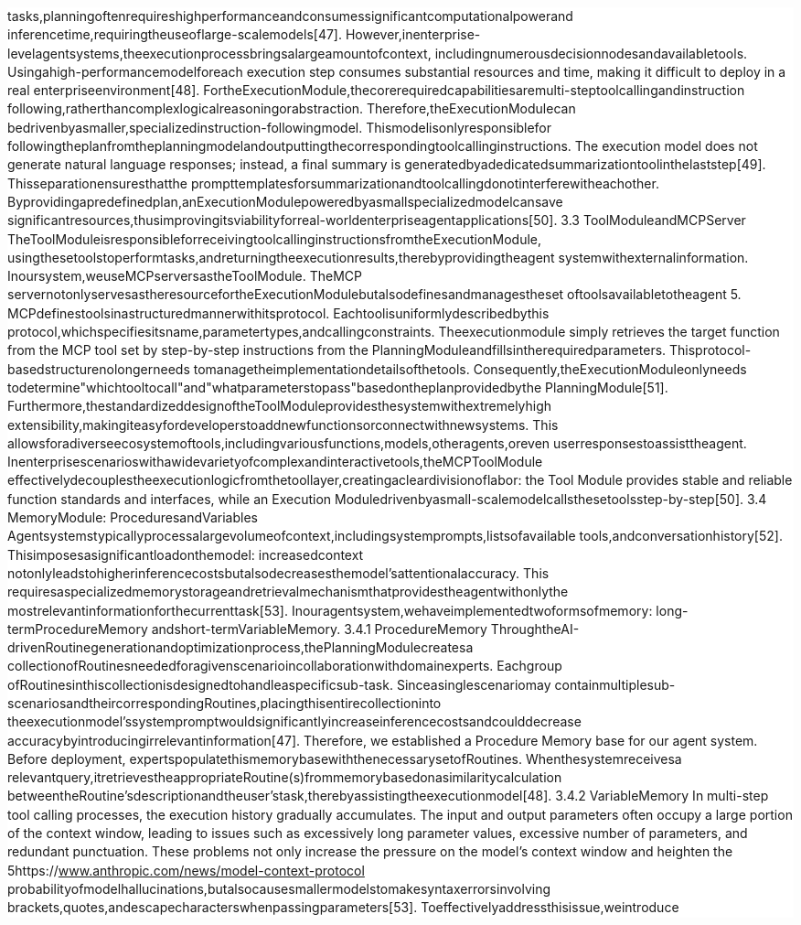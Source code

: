 tasks,planningoftenrequireshighperformanceandconsumessignificantcomputationalpowerand
inferencetime,requiringtheuseoflarge-scalemodels[47].
However,inenterprise-levelagentsystems,theexecutionprocessbringsalargeamountofcontext,
includingnumerousdecisionnodesandavailabletools. Usingahigh-performancemodelforeach
execution step consumes substantial resources and time, making it difficult to deploy in a real
enterpriseenvironment[48].
FortheExecutionModule,thecorerequiredcapabilitiesaremulti-steptoolcallingandinstruction
following,ratherthancomplexlogicalreasoningorabstraction. Therefore,theExecutionModulecan
bedrivenbyasmaller,specializedinstruction-followingmodel. Thismodelisonlyresponsiblefor
followingtheplanfromtheplanningmodelandoutputtingthecorrespondingtoolcallinginstructions.
The execution model does not generate natural language responses; instead, a final summary is
generatedbyadedicatedsummarizationtoolinthelaststep[49]. Thisseparationensuresthatthe
prompttemplatesforsummarizationandtoolcallingdonotinterferewitheachother.
Byprovidingapredefinedplan,anExecutionModulepoweredbyasmallspecializedmodelcansave
significantresources,thusimprovingitsviabilityforreal-worldenterpriseagentapplications[50].
3.3 ToolModuleandMCPServer
TheToolModuleisresponsibleforreceivingtoolcallinginstructionsfromtheExecutionModule,
usingthesetoolstoperformtasks,andreturningtheexecutionresults,therebyprovidingtheagent
systemwithexternalinformation. Inoursystem,weuseMCPserversastheToolModule. TheMCP
servernotonlyservesastheresourcefortheExecutionModulebutalsodefinesandmanagestheset
oftoolsavailabletotheagent 5.
MCPdefinestoolsinastructuredmannerwithitsprotocol. Eachtoolisuniformlydescribedbythis
protocol,whichspecifiesitsname,parametertypes,andcallingconstraints. Theexecutionmodule
simply retrieves the target function from the MCP tool set by step-by-step instructions from the
PlanningModuleandfillsintherequiredparameters. Thisprotocol-basedstructurenolongerneeds
tomanagetheimplementationdetailsofthetools. Consequently,theExecutionModuleonlyneeds
todetermine"whichtooltocall"and"whatparameterstopass"basedontheplanprovidedbythe
PlanningModule[51].
Furthermore,thestandardizeddesignoftheToolModuleprovidesthesystemwithextremelyhigh
extensibility,makingiteasyfordeveloperstoaddnewfunctionsorconnectwithnewsystems. This
allowsforadiverseecosystemoftools,includingvariousfunctions,models,otheragents,oreven
userresponsestoassisttheagent.
Inenterprisescenarioswithawidevarietyofcomplexandinteractivetools,theMCPToolModule
effectivelydecouplestheexecutionlogicfromthetoollayer,creatingacleardivisionoflabor: the
Tool Module provides stable and reliable function standards and interfaces, while an Execution
Moduledrivenbyasmall-scalemodelcallsthesetoolsstep-by-step[50].
3.4 MemoryModule: ProceduresandVariables
Agentsystemstypicallyprocessalargevolumeofcontext,includingsystemprompts,listsofavailable
tools,andconversationhistory[52]. Thisimposesasignificantloadonthemodel: increasedcontext
notonlyleadstohigherinferencecostsbutalsodecreasesthemodel’sattentionalaccuracy. This
requiresaspecializedmemorystorageandretrievalmechanismthatprovidestheagentwithonlythe
mostrelevantinformationforthecurrenttask[53].
Inouragentsystem,wehaveimplementedtwoformsofmemory: long-termProcedureMemory
andshort-termVariableMemory.
3.4.1 ProcedureMemory
ThroughtheAI-drivenRoutinegenerationandoptimizationprocess,thePlanningModulecreatesa
collectionofRoutinesneededforagivenscenarioincollaborationwithdomainexperts. Eachgroup
ofRoutinesinthiscollectionisdesignedtohandleaspecificsub-task. Sinceasinglescenariomay
containmultiplesub-scenariosandtheircorrespondingRoutines,placingthisentirecollectioninto
theexecutionmodel’ssystempromptwouldsignificantlyincreaseinferencecostsandcoulddecrease
accuracybyintroducingirrelevantinformation[47].
Therefore, we established a Procedure Memory base for our agent system. Before deployment,
expertspopulatethismemorybasewiththenecessarysetofRoutines. Whenthesystemreceivesa
relevantquery,itretrievestheappropriateRoutine(s)frommemorybasedonasimilaritycalculation
betweentheRoutine’sdescriptionandtheuser’stask,therebyassistingtheexecutionmodel[48].
3.4.2 VariableMemory
In multi-step tool calling processes, the execution history gradually accumulates. The input and
output parameters often occupy a large portion of the context window, leading to issues such as
excessively long parameter values, excessive number of parameters, and redundant punctuation.
These problems not only increase the pressure on the model’s context window and heighten the
5https://www.anthropic.com/news/model-context-protocol
probabilityofmodelhallucinations,butalsocausesmallermodelstomakesyntaxerrorsinvolving
brackets,quotes,andescapecharacterswhenpassingparameters[53].
Toeffectivelyaddressthisissue,weintroduce